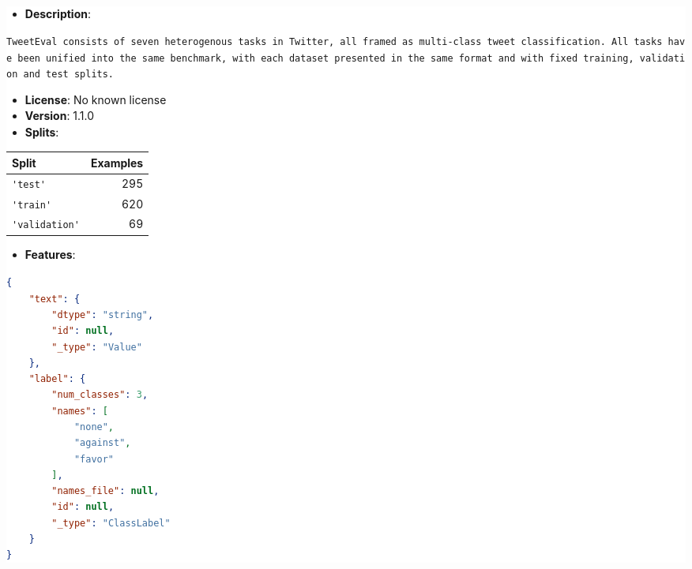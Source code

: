 *   **Description**:

```
TweetEval consists of seven heterogenous tasks in Twitter, all framed as multi-class tweet classification. All tasks have been unified into the same benchmark, with each dataset presented in the same format and with fixed training, validation and test splits.
```

*   **License**: No known license
*   **Version**: 1.1.0
*   **Splits**:

Split  | Examples
:----- | -------:
`'test'` | 295
`'train'` | 620
`'validation'` | 69

*   **Features**:

```json
{
    "text": {
        "dtype": "string",
        "id": null,
        "_type": "Value"
    },
    "label": {
        "num_classes": 3,
        "names": [
            "none",
            "against",
            "favor"
        ],
        "names_file": null,
        "id": null,
        "_type": "ClassLabel"
    }
}
```


